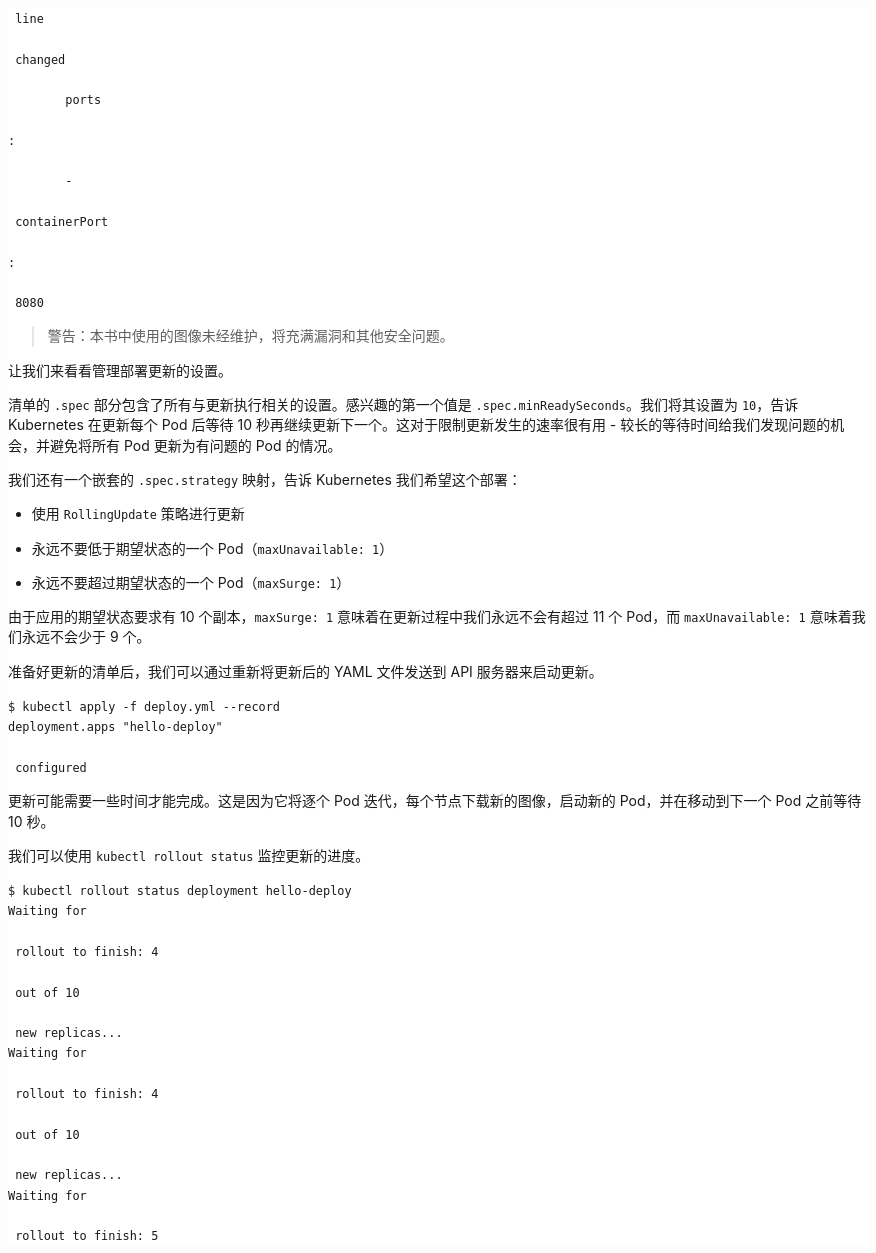 ```
 line

 changed

        ports

:

        -

 containerPort

:

 8080

```

> 警告：本书中使用的图像未经维护，将充满漏洞和其他安全问题。

让我们来看看管理部署更新的设置。

清单的 `.spec` 部分包含了所有与更新执行相关的设置。感兴趣的第一个值是 `.spec.minReadySeconds`。我们将其设置为 `10`，告诉 Kubernetes 在更新每个 Pod 后等待 10 秒再继续更新下一个。这对于限制更新发生的速率很有用 - 较长的等待时间给我们发现问题的机会，并避免将所有 Pod 更新为有问题的 Pod 的情况。

我们还有一个嵌套的 `.spec.strategy` 映射，告诉 Kubernetes 我们希望这个部署：

+   使用 `RollingUpdate` 策略进行更新

+   永远不要低于期望状态的一个 Pod（`maxUnavailable: 1`）

+   永远不要超过期望状态的一个 Pod（`maxSurge: 1`）

由于应用的期望状态要求有 10 个副本，`maxSurge: 1` 意味着在更新过程中我们永远不会有超过 11 个 Pod，而 `maxUnavailable: 1` 意味着我们永远不会少于 9 个。

准备好更新的清单后，我们可以通过重新将更新后的 YAML 文件发送到 API 服务器来启动更新。

```
$ kubectl apply -f deploy.yml --record
deployment.apps "hello-deploy"

 configured

```

更新可能需要一些时间才能完成。这是因为它将逐个 Pod 迭代，每个节点下载新的图像，启动新的 Pod，并在移动到下一个 Pod 之前等待 10 秒。

我们可以使用 `kubectl rollout status` 监控更新的进度。

```
$ kubectl rollout status deployment hello-deploy
Waiting for

 rollout to finish: 4

 out of 10

 new replicas...
Waiting for

 rollout to finish: 4

 out of 10

 new replicas...
Waiting for

 rollout to finish: 5
```